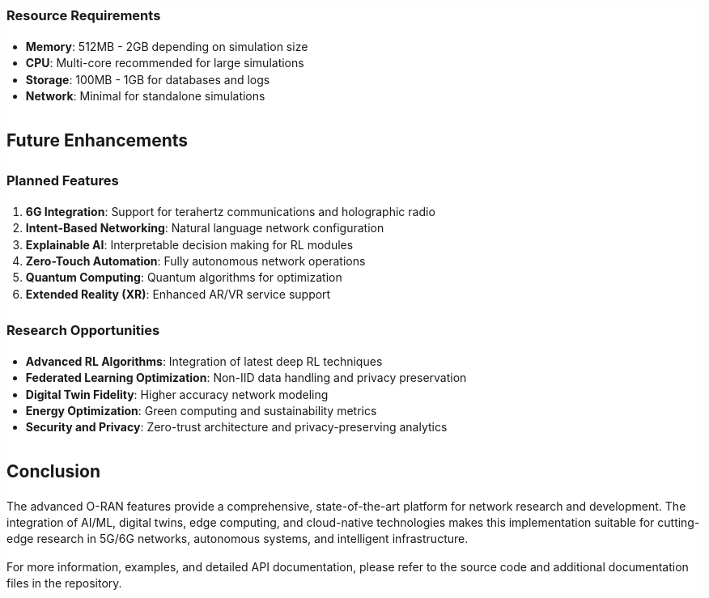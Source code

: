 ### Resource Requirements

- **Memory**: 512MB - 2GB depending on simulation size
- **CPU**: Multi-core recommended for large simulations
- **Storage**: 100MB - 1GB for databases and logs
- **Network**: Minimal for standalone simulations

## Future Enhancements

### Planned Features

1. **6G Integration**: Support for terahertz communications and holographic radio
2. **Intent-Based Networking**: Natural language network configuration
3. **Explainable AI**: Interpretable decision making for RL modules
4. **Zero-Touch Automation**: Fully autonomous network operations
5. **Quantum Computing**: Quantum algorithms for optimization
6. **Extended Reality (XR)**: Enhanced AR/VR service support

### Research Opportunities

- **Advanced RL Algorithms**: Integration of latest deep RL techniques
- **Federated Learning Optimization**: Non-IID data handling and privacy preservation
- **Digital Twin Fidelity**: Higher accuracy network modeling
- **Energy Optimization**: Green computing and sustainability metrics
- **Security and Privacy**: Zero-trust architecture and privacy-preserving analytics

## Conclusion

The advanced O-RAN features provide a comprehensive, state-of-the-art platform for network research and development. The integration of AI/ML, digital twins, edge computing, and cloud-native technologies makes this implementation suitable for cutting-edge research in 5G/6G networks, autonomous systems, and intelligent infrastructure.

For more information, examples, and detailed API documentation, please refer to the source code and additional documentation files in the repository.
